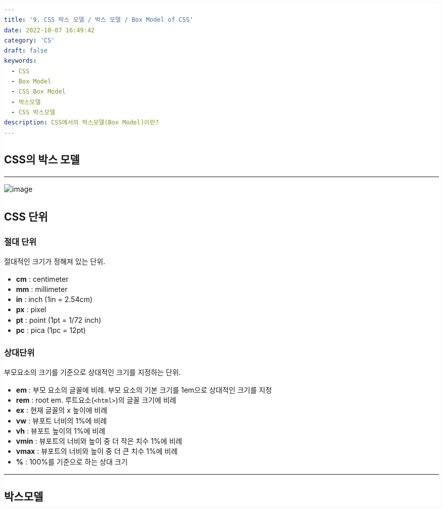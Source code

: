 ```yaml
---
title: '9. CSS 박스 모델 / 박스 모델 / Box Model of CSS'
date: 2022-10-07 16:49:42
category: 'CS'
draft: false
keywords:
  - CSS
  - Box Model
  - CSS Box Model
  - 박스모델
  - CSS 박스모델
description: CSS에서의 박스모델(Box Model)이란?
---
```


## CSS의 박스 모델

---

![image](https://velog.velcdn.com/images%2Fkatanazero86%2Fpost%2Fa8459fcd-bcb3-45da-bf32-cfba361b213b%2Fhtml9-1.png)

## CSS 단위

### 절대 단위
절대적인 크기가 정해져 있는 단위.
- **cm** : centimeter
- **mm** : millimeter
- **in** : inch (1in = 2.54cm)
- **px** : pixel
- **pt** : point (1pt = 1/72 inch)
- **pc** : pica (1pc = 12pt)


### 상대단위
부모요소의 크기를 기준으로 상대적인 크기를 지정하는 단위.

- **em** : 부모 요소의 글꼴에 비례. 부모 요소의 기본 크기를 1em으로 상대적인 크기를 지정
- **rem** : root em. 루트요소(`<html>`)의 글꼴 크기에 비례
- **ex** : 현재 글꼴의 x 높이에 비례
- **vw** : 뷰포트 너비의 1%에 비례
- **vh** : 뷰포트 높이의 1%에 비례
- **vmin** : 뷰포트의 너비와 높이 중 더 작은 치수 1%에 비례
- **vmax** : 뷰포트의 너비와 높이 중 더 큰 치수 1%에 비례
- **%** : 100%를 기준으로 하는 상대 크기

---

## 박스모델
